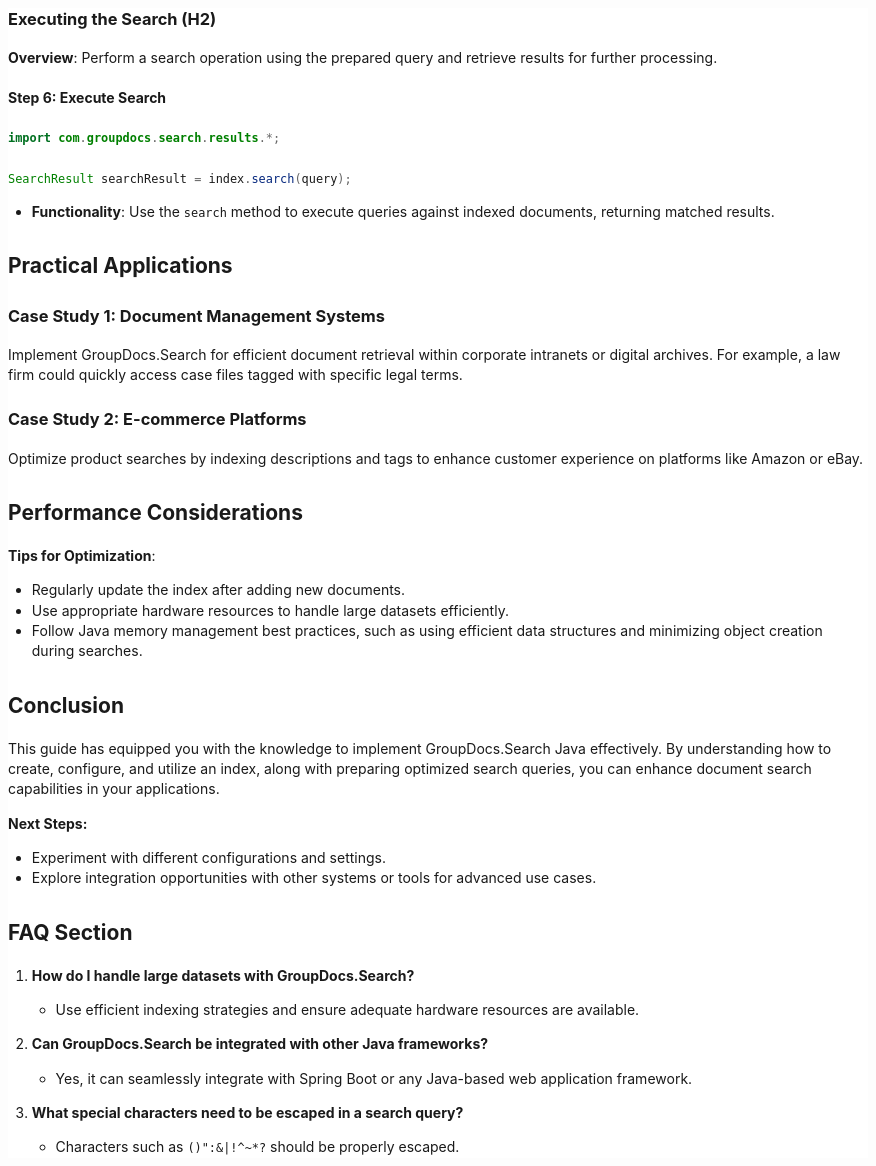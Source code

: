 ### Executing the Search (H2)
**Overview**: Perform a search operation using the prepared query and retrieve results for further processing.

#### Step 6: Execute Search
```java
import com.groupdocs.search.results.*;

SearchResult searchResult = index.search(query);
```
- **Functionality**: Use the `search` method to execute queries against indexed documents, returning matched results.

## Practical Applications

### Case Study 1: Document Management Systems
Implement GroupDocs.Search for efficient document retrieval within corporate intranets or digital archives. For example, a law firm could quickly access case files tagged with specific legal terms.

### Case Study 2: E-commerce Platforms
Optimize product searches by indexing descriptions and tags to enhance customer experience on platforms like Amazon or eBay.

## Performance Considerations

**Tips for Optimization**: 
- Regularly update the index after adding new documents.
- Use appropriate hardware resources to handle large datasets efficiently.
- Follow Java memory management best practices, such as using efficient data structures and minimizing object creation during searches.

## Conclusion

This guide has equipped you with the knowledge to implement GroupDocs.Search Java effectively. By understanding how to create, configure, and utilize an index, along with preparing optimized search queries, you can enhance document search capabilities in your applications.

**Next Steps:**
- Experiment with different configurations and settings.
- Explore integration opportunities with other systems or tools for advanced use cases.

## FAQ Section

1. **How do I handle large datasets with GroupDocs.Search?**
   - Use efficient indexing strategies and ensure adequate hardware resources are available.

2. **Can GroupDocs.Search be integrated with other Java frameworks?**
   - Yes, it can seamlessly integrate with Spring Boot or any Java-based web application framework.

3. **What special characters need to be escaped in a search query?**
   - Characters such as `()":&|!^~*?` should be properly escaped.
